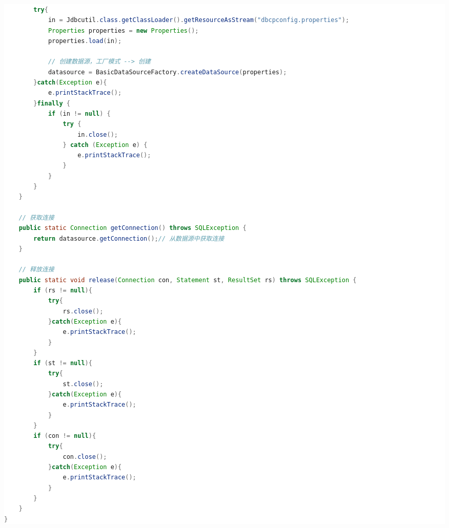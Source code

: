 ```java
        try{
            in = Jdbcutil.class.getClassLoader().getResourceAsStream("dbcpconfig.properties");
            Properties properties = new Properties();
            properties.load(in);

            // 创建数据源，工厂模式 --> 创建
            datasource = BasicDataSourceFactory.createDataSource(properties);
        }catch(Exception e){
            e.printStackTrace();
        }finally {
            if (in != null) {
                try {
                    in.close();
                } catch (Exception e) {
                    e.printStackTrace();
                }
            }
        }
    }

    // 获取连接
    public static Connection getConnection() throws SQLException {
        return datasource.getConnection();// 从数据源中获取连接
    }

    // 释放连接
    public static void release(Connection con, Statement st, ResultSet rs) throws SQLException {
        if (rs != null){
            try{
                rs.close();
            }catch(Exception e){
                e.printStackTrace();
            }
        }
        if (st != null){
            try{
                st.close();
            }catch(Exception e){
                e.printStackTrace();
            }
        }
        if (con != null){
            try{
                con.close();
            }catch(Exception e){
                e.printStackTrace();
            }
        }
    }
}
```
